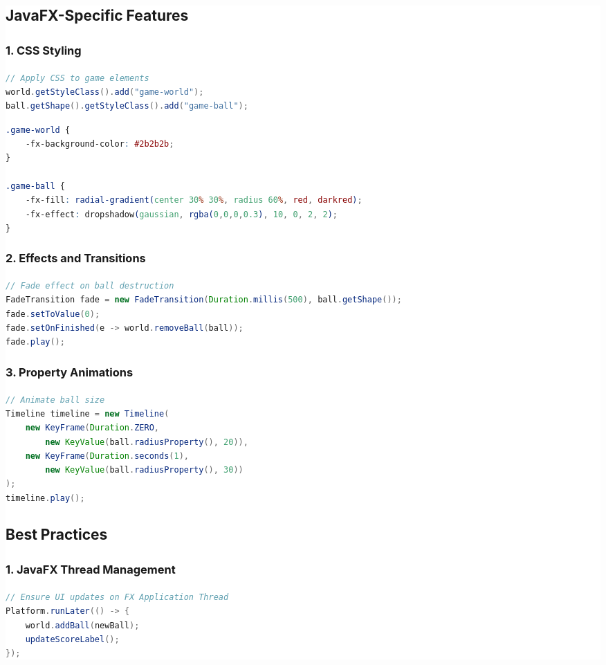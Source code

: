 ## JavaFX-Specific Features

### 1. CSS Styling
```java
// Apply CSS to game elements
world.getStyleClass().add("game-world");
ball.getShape().getStyleClass().add("game-ball");
```

```css
.game-world {
    -fx-background-color: #2b2b2b;
}

.game-ball {
    -fx-fill: radial-gradient(center 30% 30%, radius 60%, red, darkred);
    -fx-effect: dropshadow(gaussian, rgba(0,0,0,0.3), 10, 0, 2, 2);
}
```

### 2. Effects and Transitions
```java
// Fade effect on ball destruction
FadeTransition fade = new FadeTransition(Duration.millis(500), ball.getShape());
fade.setToValue(0);
fade.setOnFinished(e -> world.removeBall(ball));
fade.play();
```

### 3. Property Animations
```java
// Animate ball size
Timeline timeline = new Timeline(
    new KeyFrame(Duration.ZERO, 
        new KeyValue(ball.radiusProperty(), 20)),
    new KeyFrame(Duration.seconds(1), 
        new KeyValue(ball.radiusProperty(), 30))
);
timeline.play();
```

## Best Practices

### 1. JavaFX Thread Management
```java
// Ensure UI updates on FX Application Thread
Platform.runLater(() -> {
    world.addBall(newBall);
    updateScoreLabel();
});
```
